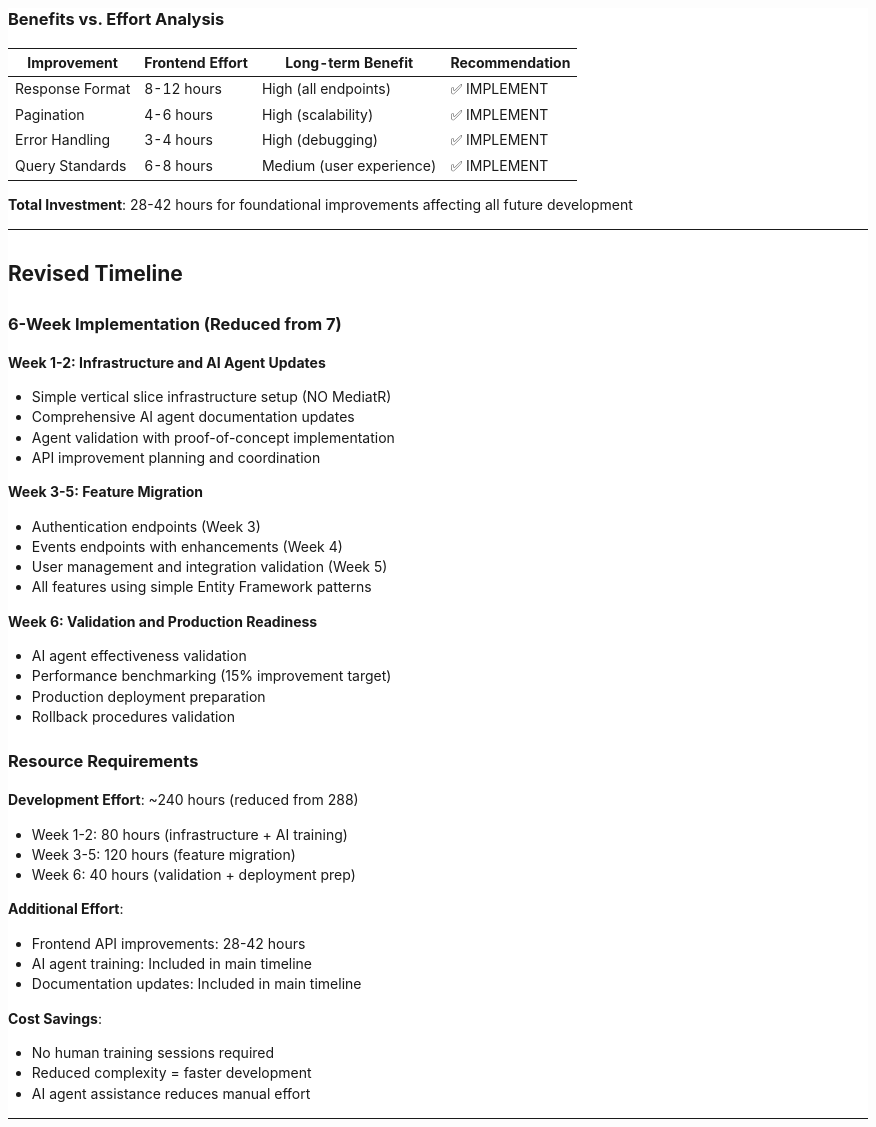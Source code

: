 ### Benefits vs. Effort Analysis

| Improvement | Frontend Effort | Long-term Benefit | Recommendation |
|-------------|----------------|-------------------|----------------|
| Response Format | 8-12 hours | High (all endpoints) | ✅ IMPLEMENT |
| Pagination | 4-6 hours | High (scalability) | ✅ IMPLEMENT |
| Error Handling | 3-4 hours | High (debugging) | ✅ IMPLEMENT |
| Query Standards | 6-8 hours | Medium (user experience) | ✅ IMPLEMENT |

**Total Investment**: 28-42 hours for foundational improvements affecting all future development

---

## Revised Timeline

### 6-Week Implementation (Reduced from 7)

**Week 1-2: Infrastructure and AI Agent Updates**
- Simple vertical slice infrastructure setup (NO MediatR)
- Comprehensive AI agent documentation updates
- Agent validation with proof-of-concept implementation
- API improvement planning and coordination

**Week 3-5: Feature Migration**
- Authentication endpoints (Week 3)
- Events endpoints with enhancements (Week 4)
- User management and integration validation (Week 5)
- All features using simple Entity Framework patterns

**Week 6: Validation and Production Readiness**
- AI agent effectiveness validation
- Performance benchmarking (15% improvement target)
- Production deployment preparation
- Rollback procedures validation

### Resource Requirements

**Development Effort**: ~240 hours (reduced from 288)
- Week 1-2: 80 hours (infrastructure + AI training)
- Week 3-5: 120 hours (feature migration)
- Week 6: 40 hours (validation + deployment prep)

**Additional Effort**:
- Frontend API improvements: 28-42 hours
- AI agent training: Included in main timeline
- Documentation updates: Included in main timeline

**Cost Savings**:
- No human training sessions required
- Reduced complexity = faster development
- AI agent assistance reduces manual effort

---